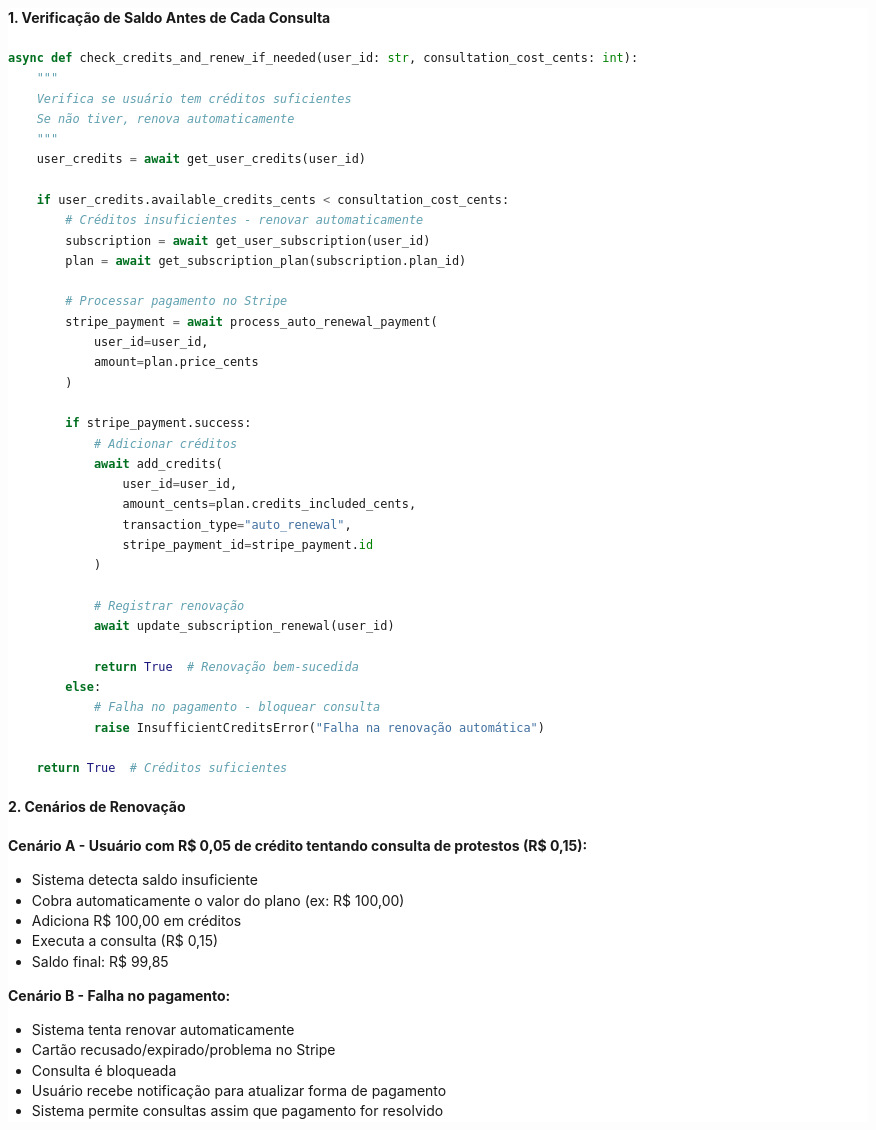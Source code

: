 #### **1. Verificação de Saldo Antes de Cada Consulta**
```python
async def check_credits_and_renew_if_needed(user_id: str, consultation_cost_cents: int):
    """
    Verifica se usuário tem créditos suficientes
    Se não tiver, renova automaticamente
    """
    user_credits = await get_user_credits(user_id)
    
    if user_credits.available_credits_cents < consultation_cost_cents:
        # Créditos insuficientes - renovar automaticamente
        subscription = await get_user_subscription(user_id)
        plan = await get_subscription_plan(subscription.plan_id)
        
        # Processar pagamento no Stripe
        stripe_payment = await process_auto_renewal_payment(
            user_id=user_id, 
            amount=plan.price_cents
        )
        
        if stripe_payment.success:
            # Adicionar créditos
            await add_credits(
                user_id=user_id,
                amount_cents=plan.credits_included_cents,
                transaction_type="auto_renewal",
                stripe_payment_id=stripe_payment.id
            )
            
            # Registrar renovação
            await update_subscription_renewal(user_id)
            
            return True  # Renovação bem-sucedida
        else:
            # Falha no pagamento - bloquear consulta
            raise InsufficientCreditsError("Falha na renovação automática")
    
    return True  # Créditos suficientes
```

#### **2. Cenários de Renovação**

**Cenário A - Usuário com R$ 0,05 de crédito tentando consulta de protestos (R$ 0,15):**
- Sistema detecta saldo insuficiente
- Cobra automaticamente o valor do plano (ex: R$ 100,00)
- Adiciona R$ 100,00 em créditos
- Executa a consulta (R$ 0,15)
- Saldo final: R$ 99,85

**Cenário B - Falha no pagamento:**
- Sistema tenta renovar automaticamente
- Cartão recusado/expirado/problema no Stripe
- Consulta é bloqueada
- Usuário recebe notificação para atualizar forma de pagamento
- Sistema permite consultas assim que pagamento for resolvido
